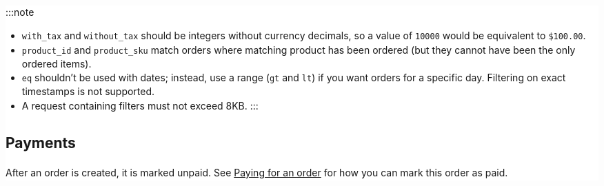 ```javascript
```

:::note

* `with_tax` and `without_tax` should be integers without currency decimals, so a value of `10000` would be equivalent to `$100.00`.
* `product_id` and `product_sku` match orders where matching product has been ordered (but they cannot have been the only ordered items).
* `eq` shouldn’t be used with dates; instead, use a range (`gt` and `lt`) if you want orders for a specific day. Filtering on exact timestamps is not supported.
* A request containing filters must not exceed 8KB.
:::


## Payments

After an order is created, it is marked unpaid. See [Paying for an order](/docs/commerce-cloud/payments/paying-for-an-order/overview) for how you can mark this order as paid.
